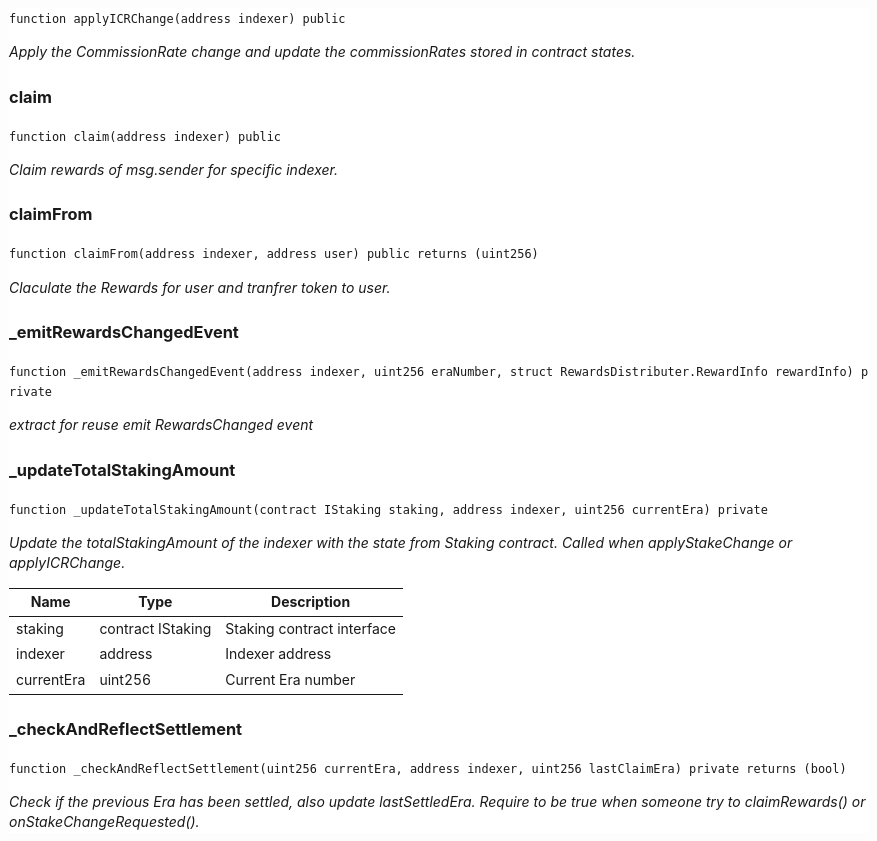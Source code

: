 ```solidity
function applyICRChange(address indexer) public
```

_Apply the CommissionRate change and update the commissionRates stored in contract states._

### claim

```solidity
function claim(address indexer) public
```

_Claim rewards of msg.sender for specific indexer._

### claimFrom

```solidity
function claimFrom(address indexer, address user) public returns (uint256)
```

_Claculate the Rewards for user and tranfrer token to user._

### _emitRewardsChangedEvent

```solidity
function _emitRewardsChangedEvent(address indexer, uint256 eraNumber, struct RewardsDistributer.RewardInfo rewardInfo) private
```

_extract for reuse emit RewardsChanged event_

### _updateTotalStakingAmount

```solidity
function _updateTotalStakingAmount(contract IStaking staking, address indexer, uint256 currentEra) private
```

_Update the totalStakingAmount of the indexer with the state from Staking contract.
Called when applyStakeChange or applyICRChange._

| Name | Type | Description |
| ---- | ---- | ----------- |
| staking | contract IStaking | Staking contract interface |
| indexer | address | Indexer address |
| currentEra | uint256 | Current Era number |

### _checkAndReflectSettlement

```solidity
function _checkAndReflectSettlement(uint256 currentEra, address indexer, uint256 lastClaimEra) private returns (bool)
```

_Check if the previous Era has been settled, also update lastSettledEra.
Require to be true when someone try to claimRewards() or onStakeChangeRequested()._
